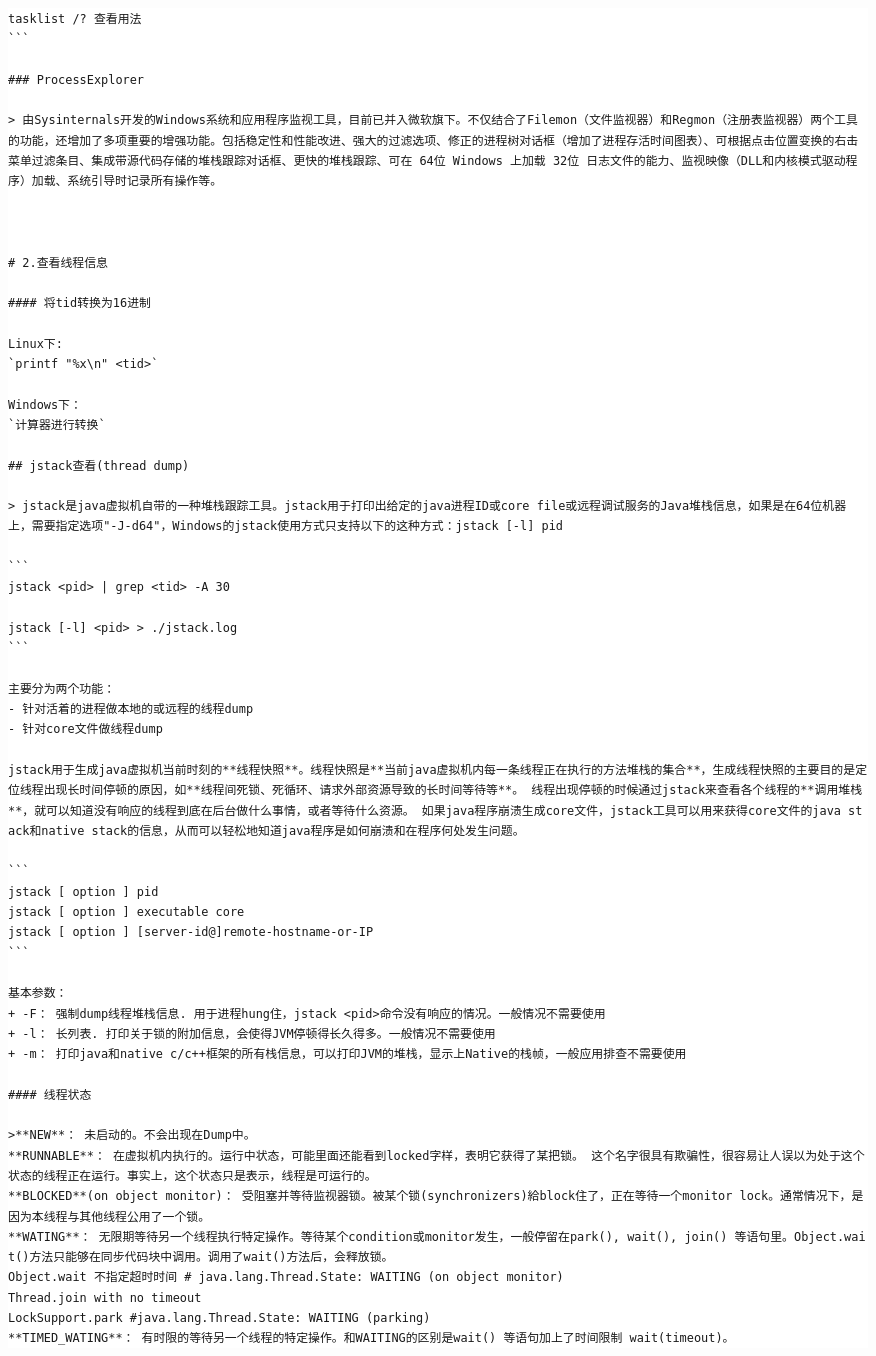 ````
tasklist /? 查看用法
```

### ProcessExplorer

> 由Sysinternals开发的Windows系统和应用程序监视工具，目前已并入微软旗下。不仅结合了Filemon（文件监视器）和Regmon（注册表监视器）两个工具的功能，还增加了多项重要的增强功能。包括稳定性和性能改进、强大的过滤选项、修正的进程树对话框（增加了进程存活时间图表）、可根据点击位置变换的右击菜单过滤条目、集成带源代码存储的堆栈跟踪对话框、更快的堆栈跟踪、可在 64位 Windows 上加载 32位 日志文件的能力、监视映像（DLL和内核模式驱动程序）加载、系统引导时记录所有操作等。



# 2.查看线程信息

#### 将tid转换为16进制

Linux下:
`printf "%x\n" <tid>`

Windows下：
`计算器进行转换`

## jstack查看(thread dump)

> jstack是java虚拟机自带的一种堆栈跟踪工具。jstack用于打印出给定的java进程ID或core file或远程调试服务的Java堆栈信息，如果是在64位机器上，需要指定选项"-J-d64"，Windows的jstack使用方式只支持以下的这种方式：jstack [-l] pid

```
jstack <pid> | grep <tid> -A 30

jstack [-l] <pid> > ./jstack.log
```

主要分为两个功能： 
- 针对活着的进程做本地的或远程的线程dump
- 针对core文件做线程dump

jstack用于生成java虚拟机当前时刻的**线程快照**。线程快照是**当前java虚拟机内每一条线程正在执行的方法堆栈的集合**，生成线程快照的主要目的是定位线程出现长时间停顿的原因，如**线程间死锁、死循环、请求外部资源导致的长时间等待等**。 线程出现停顿的时候通过jstack来查看各个线程的**调用堆栈**，就可以知道没有响应的线程到底在后台做什么事情，或者等待什么资源。 如果java程序崩溃生成core文件，jstack工具可以用来获得core文件的java stack和native stack的信息，从而可以轻松地知道java程序是如何崩溃和在程序何处发生问题。

```
jstack [ option ] pid
jstack [ option ] executable core
jstack [ option ] [server-id@]remote-hostname-or-IP
```

基本参数：
+ -F： 强制dump线程堆栈信息. 用于进程hung住，jstack <pid>命令没有响应的情况。一般情况不需要使用
+ -l： 长列表. 打印关于锁的附加信息，会使得JVM停顿得长久得多。一般情况不需要使用
+ -m： 打印java和native c/c++框架的所有栈信息，可以打印JVM的堆栈，显示上Native的栈帧，一般应用排查不需要使用

#### 线程状态

>**NEW**： 未启动的。不会出现在Dump中。  
**RUNNABLE**： 在虚拟机内执行的。运行中状态，可能里面还能看到locked字样，表明它获得了某把锁。 这个名字很具有欺骗性，很容易让人误以为处于这个状态的线程正在运行。事实上，这个状态只是表示，线程是可运行的。   
**BLOCKED**(on object monitor)： 受阻塞并等待监视器锁。被某个锁(synchronizers)給block住了，正在等待一个monitor lock。通常情况下，是因为本线程与其他线程公用了一个锁。   
**WATING**： 无限期等待另一个线程执行特定操作。等待某个condition或monitor发生，一般停留在park(), wait(), join() 等语句里。Object.wait()方法只能够在同步代码块中调用。调用了wait()方法后，会释放锁。  
Object.wait 不指定超时时间 # java.lang.Thread.State: WAITING (on object monitor)  
Thread.join with no timeout  
LockSupport.park #java.lang.Thread.State: WAITING (parking)  
**TIMED_WATING**： 有时限的等待另一个线程的特定操作。和WAITING的区别是wait() 等语句加上了时间限制 wait(timeout)。  
````